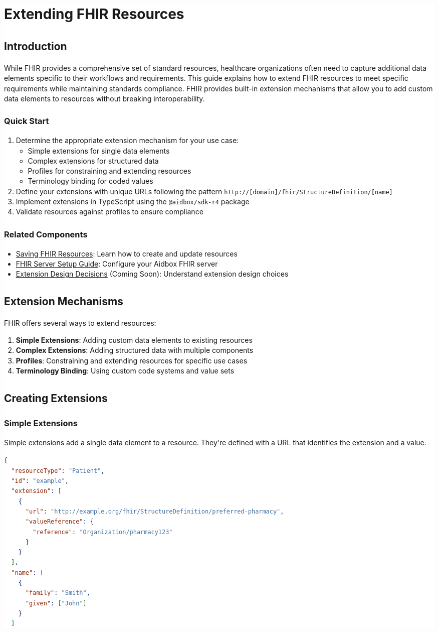 # Extending FHIR Resources

## Introduction

While FHIR provides a comprehensive set of standard resources, healthcare organizations often need to capture additional data elements specific to their workflows and requirements. This guide explains how to extend FHIR resources to meet specific requirements while maintaining standards compliance. FHIR provides built-in extension mechanisms that allow you to add custom data elements to resources without breaking interoperability.

### Quick Start

1. Determine the appropriate extension mechanism for your use case:
   - Simple extensions for single data elements
   - Complex extensions for structured data
   - Profiles for constraining and extending resources
   - Terminology binding for coded values
2. Define your extensions with unique URLs following the pattern `http://[domain]/fhir/StructureDefinition/[name]`
3. Implement extensions in TypeScript using the `@aidbox/sdk-r4` package
4. Validate resources against profiles to ensure compliance

### Related Components

- [Saving FHIR Resources](saving-fhir-resources.md): Learn how to create and update resources
- [FHIR Server Setup Guide](fhir-server-setup-guide.md): Configure your Aidbox FHIR server
- [Extension Design Decisions](fhir-extension-decisions.md) (Coming Soon): Understand extension design choices

## Extension Mechanisms

FHIR offers several ways to extend resources:

1. **Simple Extensions**: Adding custom data elements to existing resources
2. **Complex Extensions**: Adding structured data with multiple components
3. **Profiles**: Constraining and extending resources for specific use cases
4. **Terminology Binding**: Using custom code systems and value sets

## Creating Extensions

### Simple Extensions

Simple extensions add a single data element to a resource. They're defined with a URL that identifies the extension and a value.

```json
{
  "resourceType": "Patient",
  "id": "example",
  "extension": [
    {
      "url": "http://example.org/fhir/StructureDefinition/preferred-pharmacy",
      "valueReference": {
        "reference": "Organization/pharmacy123"
      }
    }
  ],
  "name": [
    {
      "family": "Smith",
      "given": ["John"]
    }
  ]
```